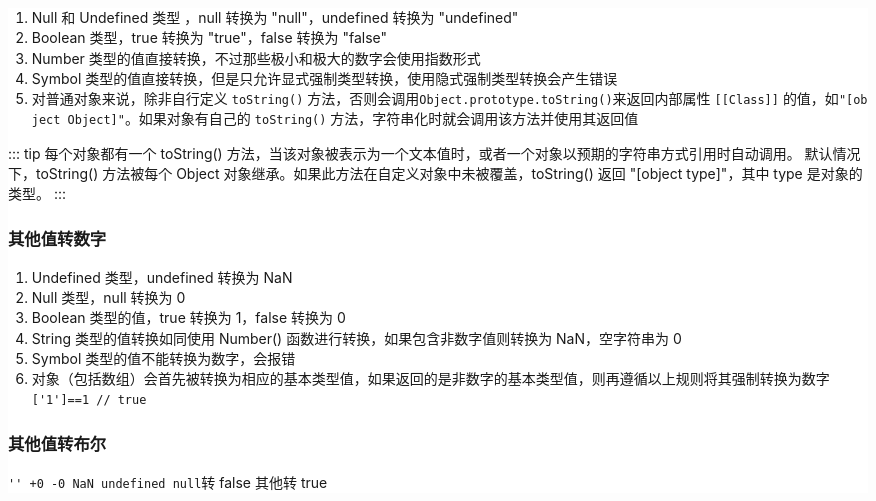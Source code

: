 1. Null 和 Undefined 类型 ，null 转换为 "null"，undefined 转换为 "undefined"
2. Boolean 类型，true 转换为 "true"，false 转换为 "false"
3. Number 类型的值直接转换，不过那些极小和极大的数字会使用指数形式
4. Symbol 类型的值直接转换，但是只允许显式强制类型转换，使用隐式强制类型转换会产生错误
5. 对普通对象来说，除非自行定义 `toString()` 方法，否则会调用`Object.prototype.toString()`来返回内部属性 `[[Class]]` 的值，如`"[object Object]"`。如果对象有自己的 `toString()` 方法，字符串化时就会调用该方法并使用其返回值

::: tip
每个对象都有一个 toString() 方法，当该对象被表示为一个文本值时，或者一个对象以预期的字符串方式引用时自动调用。
默认情况下，toString() 方法被每个 Object 对象继承。如果此方法在自定义对象中未被覆盖，toString() 返回 "[object type]"，其中 type 是对象的类型。
:::

### 其他值转数字

1. Undefined 类型，undefined 转换为 NaN
2. Null 类型，null 转换为 0
3. Boolean 类型的值，true 转换为 1，false 转换为 0
4. String 类型的值转换如同使用 Number() 函数进行转换，如果包含非数字值则转换为 NaN，空字符串为 0
5. Symbol 类型的值不能转换为数字，会报错
6. 对象（包括数组）会首先被转换为相应的基本类型值，如果返回的是非数字的基本类型值，则再遵循以上规则将其强制转换为数字 `['1']==1 // true`

### 其他值转布尔

`'' +0 -0 NaN undefined null`转 false
其他转 true


  [a]: 1,
